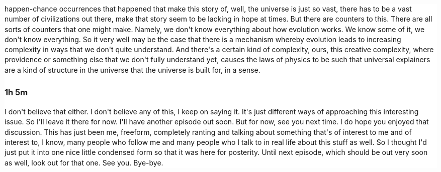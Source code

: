 happen-chance occurrences that happened that make this story of, well, the universe is just so vast, there has to be a vast number of civilizations out there, make that story seem to be lacking in hope at times. But there are counters to this. There are all sorts of counters that one might make. Namely, we don't know everything about how evolution works. We know some of it, we don't know everything. So it very well may be the case that there is a mechanism whereby evolution leads to increasing complexity in ways that we don't quite understand. And there's a certain kind of complexity, ours, this creative complexity, where providence or something else that we don't fully understand yet, causes the laws of physics to be such that universal explainers are a kind of structure in the universe that the universe is built for, in a sense.

### 1h 5m

I don't believe that either. I don't believe any of this, I keep on saying it. It's just different ways of approaching this interesting issue. So I'll leave it there for now. I'll have another episode out soon. But for now, see you next time. I do hope you enjoyed that discussion. This has just been me, freeform, completely ranting and talking about something that's of interest to me and of interest to, I know, many people who follow me and many people who I talk to in real life about this stuff as well. So I thought I'd just put it into one nice little condensed form so that it was here for posterity. Until next episode, which should be out very soon as well, look out for that one. See you. Bye-bye.

